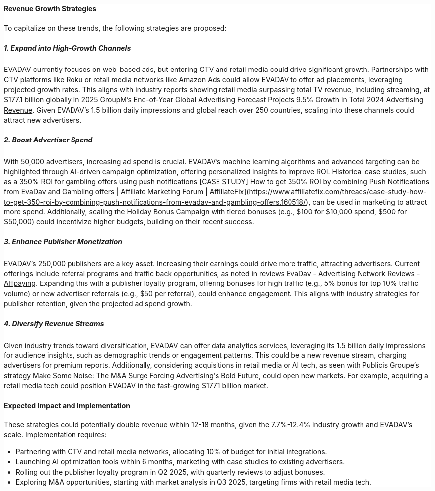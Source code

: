 #### Revenue Growth Strategies
To capitalize on these trends, the following strategies are proposed:

##### 1. Expand into High-Growth Channels
EVADAV currently focuses on web-based ads, but entering CTV and retail media could drive significant growth. Partnerships with CTV platforms like Roku or retail media networks like Amazon Ads could allow EVADAV to offer ad placements, leveraging projected growth rates. This aligns with industry reports showing retail media surpassing total TV revenue, including streaming, at $177.1 billion globally in 2025 [GroupM’s End-of-Year Global Advertising Forecast Projects 9.5% Growth in Total 2024 Advertising Revenue](https://www.groupm.com/newsroom/groupms-end-of-year-global-advertising-forecast-projects-9-5-growth-in-total-2024-advertising-revenue/). Given EVADAV’s 1.5 billion daily impressions and global reach over 250 countries, scaling into these channels could attract new advertisers.

##### 2. Boost Advertiser Spend
With 50,000 advertisers, increasing ad spend is crucial. EVADAV’s machine learning algorithms and advanced targeting can be highlighted through AI-driven campaign optimization, offering personalized insights to improve ROI. Historical case studies, such as a 350% ROI for gambling offers using push notifications [CASE STUDY] How to get 350% ROI by combining Push Notifications from EvaDav and Gambling offers | Affiliate Marketing Forum | AffiliateFix](https://www.affiliatefix.com/threads/case-study-how-to-get-350-roi-by-combining-push-notifications-from-evadav-and-gambling-offers.160518/), can be used in marketing to attract more spend. Additionally, scaling the Holiday Bonus Campaign with tiered bonuses (e.g., $100 for $10,000 spend, $500 for $50,000) could incentivize higher budgets, building on their recent success.

##### 3. Enhance Publisher Monetization
EVADAV’s 250,000 publishers are a key asset. Increasing their earnings could drive more traffic, attracting advertisers. Current offerings include referral programs and traffic back opportunities, as noted in reviews [EvaDav - Advertising Network Reviews - Affpaying](https://www.affpaying.com/evadav). Expanding this with a publisher loyalty program, offering bonuses for high traffic (e.g., 5% bonus for top 10% traffic volume) or new advertiser referrals (e.g., $50 per referral), could enhance engagement. This aligns with industry strategies for publisher retention, given the projected ad spend growth.

##### 4. Diversify Revenue Streams
Given industry trends toward diversification, EVADAV can offer data analytics services, leveraging its 1.5 billion daily impressions for audience insights, such as demographic trends or engagement patterns. This could be a new revenue stream, charging advertisers for premium reports. Additionally, considering acquisitions in retail media or AI tech, as seen with Publicis Groupe’s strategy [Make Some Noise: The M&A Surge Forcing Advertising's Bold Future](https://creative.salon/articles/features/what-m-a-trends-tell-us-about-ad-industry-2030), could open new markets. For example, acquiring a retail media tech could position EVADAV in the fast-growing $177.1 billion market.

#### Expected Impact and Implementation
These strategies could potentially double revenue within 12-18 months, given the 7.7%-12.4% industry growth and EVADAV’s scale. Implementation requires:
- Partnering with CTV and retail media networks, allocating 10% of budget for initial integrations.
- Launching AI optimization tools within 6 months, marketing with case studies to existing advertisers.
- Rolling out the publisher loyalty program in Q2 2025, with quarterly reviews to adjust bonuses.
- Exploring M&A opportunities, starting with market analysis in Q3 2025, targeting firms with retail media tech.
